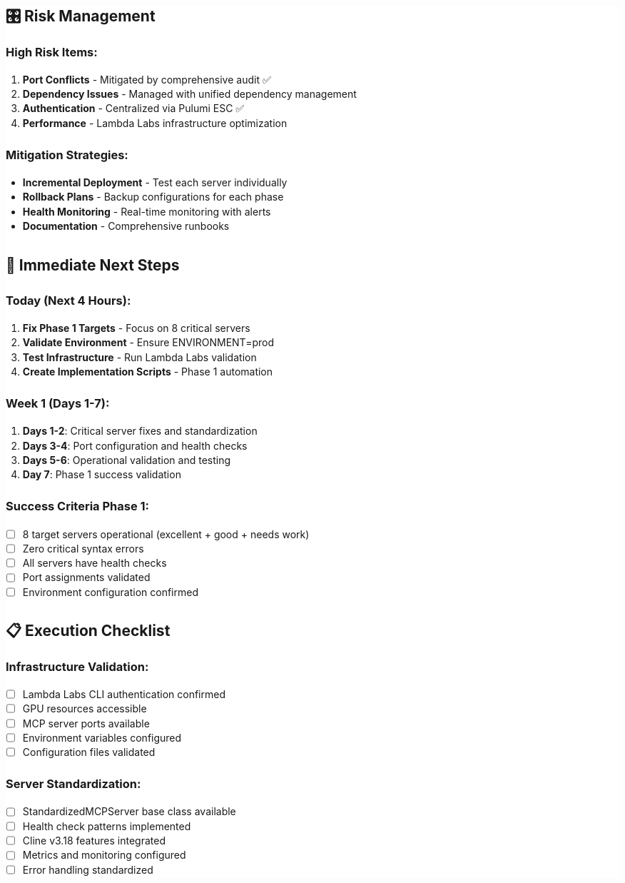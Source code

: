 ## 🎛️ Risk Management

### High Risk Items:
1. **Port Conflicts** - Mitigated by comprehensive audit ✅
2. **Dependency Issues** - Managed with unified dependency management
3. **Authentication** - Centralized via Pulumi ESC ✅
4. **Performance** - Lambda Labs infrastructure optimization

### Mitigation Strategies:
- **Incremental Deployment** - Test each server individually
- **Rollback Plans** - Backup configurations for each phase
- **Health Monitoring** - Real-time monitoring with alerts
- **Documentation** - Comprehensive runbooks

## 🚀 Immediate Next Steps

### Today (Next 4 Hours):
1. **Fix Phase 1 Targets** - Focus on 8 critical servers
2. **Validate Environment** - Ensure ENVIRONMENT=prod 
3. **Test Infrastructure** - Run Lambda Labs validation
4. **Create Implementation Scripts** - Phase 1 automation

### Week 1 (Days 1-7):
1. **Days 1-2**: Critical server fixes and standardization
2. **Days 3-4**: Port configuration and health checks
3. **Days 5-6**: Operational validation and testing
4. **Day 7**: Phase 1 success validation

### Success Criteria Phase 1:
- [ ] 8 target servers operational (excellent + good + needs work)
- [ ] Zero critical syntax errors
- [ ] All servers have health checks
- [ ] Port assignments validated
- [ ] Environment configuration confirmed

## 📋 Execution Checklist

### Infrastructure Validation:
- [ ] Lambda Labs CLI authentication confirmed
- [ ] GPU resources accessible
- [ ] MCP server ports available
- [ ] Environment variables configured
- [ ] Configuration files validated

### Server Standardization:
- [ ] StandardizedMCPServer base class available
- [ ] Health check patterns implemented
- [ ] Cline v3.18 features integrated
- [ ] Metrics and monitoring configured
- [ ] Error handling standardized
